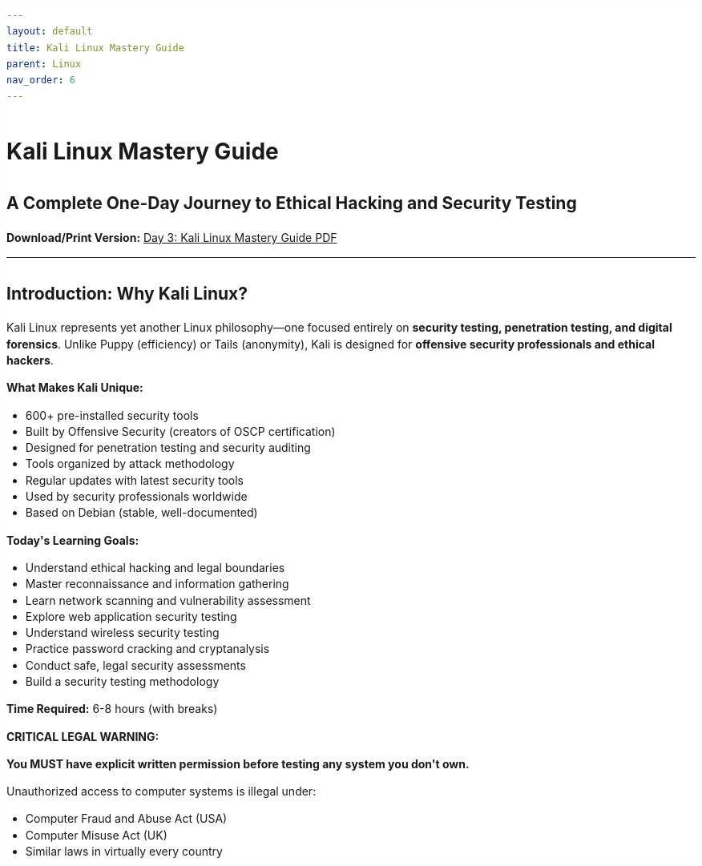 ```yaml
---
layout: default
title: Kali Linux Mastery Guide
parent: Linux
nav_order: 6
---
```


# Kali Linux Mastery Guide
## A Complete One-Day Journey to Ethical Hacking and Security Testing

**Download/Print Version:** [Day 3: Kali Linux Mastery Guide PDF](Day%203_%20Kali%20Linux%20Mastery%20Guide.pdf)

---

## Introduction: Why Kali Linux?

Kali Linux represents yet another Linux philosophy—one focused entirely on **security testing, penetration testing, and digital forensics**. Unlike Puppy (efficiency) or Tails (anonymity), Kali is designed for **offensive security professionals and ethical hackers**.

**What Makes Kali Unique:**
- 600+ pre-installed security tools
- Built by Offensive Security (creators of OSCP certification)
- Designed for penetration testing and security auditing
- Tools organized by attack methodology
- Regular updates with latest security tools
- Used by security professionals worldwide
- Based on Debian (stable, well-documented)

**Today's Learning Goals:**
- Understand ethical hacking and legal boundaries
- Master reconnaissance and information gathering
- Learn network scanning and vulnerability assessment
- Explore web application security testing
- Understand wireless security testing
- Practice password cracking and cryptanalysis
- Conduct safe, legal security assessments
- Build a security testing methodology

**Time Required:** 6-8 hours (with breaks)

**CRITICAL LEGAL WARNING:**

**You MUST have explicit written permission before testing any system you don't own.**

Unauthorized access to computer systems is illegal under:
- Computer Fraud and Abuse Act (USA)
- Computer Misuse Act (UK)
- Similar laws in virtually every country
